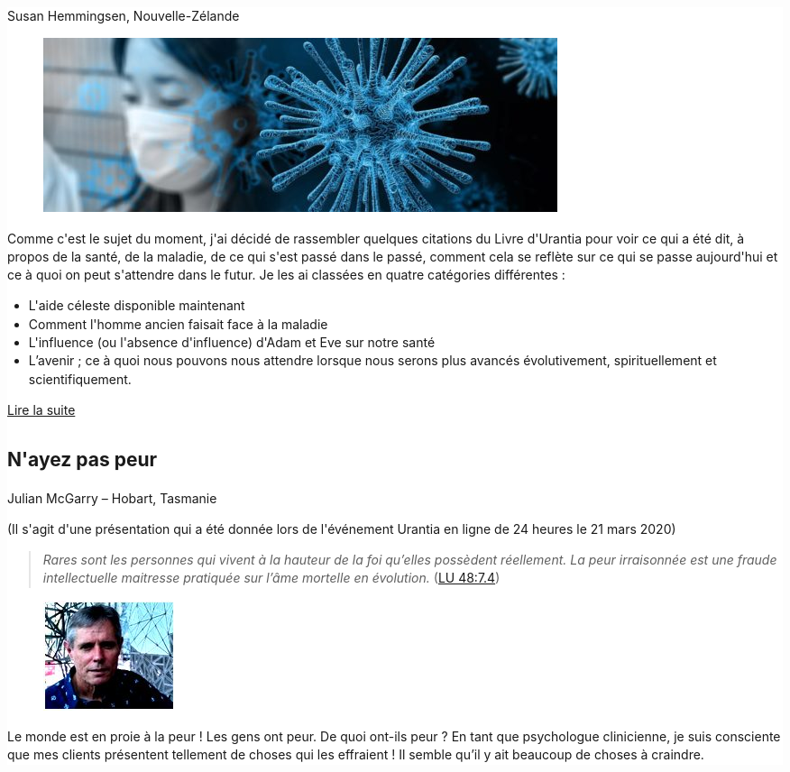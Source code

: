 Susan Hemmingsen, Nouvelle-Zélande

<figure id="Figure_7" class="image urantiapedia">
<img src="/image/article/The_Arena/Covid-19-1-570x193.jpg" alt="Covid-19">
</figure>

Comme c'est le sujet du moment, j'ai décidé de rassembler quelques citations du Livre d'Urantia pour voir ce qui a été dit, à propos de la santé, de la maladie, de ce qui s'est passé dans le passé, comment cela se reflète sur ce qui se passe aujourd'hui et ce à quoi on peut s'attendre dans le futur. Je les ai classées en quatre catégories différentes :


- L'aide céleste disponible maintenant
- Comment l'homme ancien faisait face à la maladie
- L'influence (ou l'absence d'influence) d'Adam et Eve sur notre santé
- L’avenir ; ce à quoi nous pouvons nous attendre lorsque nous serons plus avancés évolutivement, spirituellement et scientifiquement.

[Lire la suite](/fr/article/Susan_Hemmingsen/Disease_and_Immunity_in_Relation_to_LU)


## N'ayez pas peur

Julian McGarry – Hobart, Tasmanie

(Il s'agit d'une présentation qui a été donnée lors de l'événement Urantia en ligne de 24 heures le 21 mars 2020)

> _Rares sont les personnes qui vivent à la hauteur de la foi qu’elles possèdent réellement. La peur irraisonnée est une fraude intellectuelle maitresse pratiquée sur l’âme mortelle en évolution._ (<a id="a132_198"></a>[LU 48:7.4](/fr/The_Urantia_Book/48#p7_4))

<figure id="Figure_8" class="image urantiapedia image-style-align-left">
<img src="/image/article/The_Arena/Julian-McGarry-ANZURA.jpg" alt="Julian McGarry">
</figure>

Le monde est en proie à la peur ! Les gens ont peur. De quoi ont-ils peur ? En tant que psychologue clinicienne, je suis consciente que mes clients présentent tellement de choses qui les effraient ! Il semble qu’il y ait beaucoup de choses à craindre.
